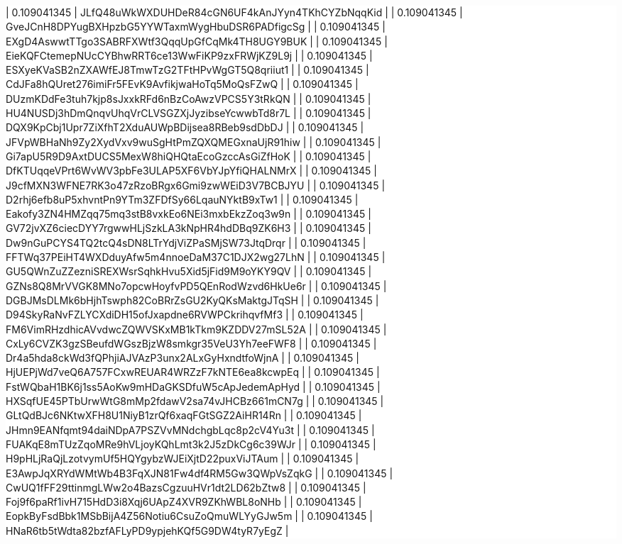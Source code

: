 | 0.109041345 | JLfQ48uWkWXDUHDeR84cGN6UF4kAnJYyn4TKhCYZbNqqKid |
| 0.109041345 | GveJCnH8DPYugBXHpzbG5YYWTaxmWygHbuDSR6PADfigcSg |
| 0.109041345 | EXgD4AswwtTTgo3SABRFXWtf3QqqUpGfCqMk4TH8UGY9BUK |
| 0.109041345 | EieKQFCtemepNUcCYBhwRRT6ce13WwFiKP9zxFRWjKZ9L9j |
| 0.109041345 | ESXyeKVaSB2nZXAWfEJ8TmwTzG2TFtHPvWgGT5Q8qriiut1 |
| 0.109041345 | CdJFa8hQUret276imiFr5FEvK9AvfikjwaHoTq5MoQsFZwQ |
| 0.109041345 | DUzmKDdFe3tuh7kjp8sJxxkRFd6nBzCoAwzVPCS5Y3tRkQN |
| 0.109041345 | HU4NUSDj3hDmQnqvUhqVrCLVSGZXjJyzibseYcwwbTd8r7L |
| 0.109041345 | DQX9KpCbj1Upr7ZiXfhT2XduAUWpBDijsea8RBeb9sdDbDJ |
| 0.109041345 | JFVpWBHaNh9Zy2XydVxv9wuSgHtPmZQXQMEGxnaUjR91hiw |
| 0.109041345 | Gi7apU5R9D9AxtDUCS5MexW8hiQHQtaEcoGzccAsGiZfHoK |
| 0.109041345 | DfKTUqqeVPrt6WvWV3pbFe3ULAP5XF6VbYJpYfiQHALNMrX |
| 0.109041345 | J9cfMXN3WFNE7RK3o47zRzoBRgx6Gmi9zwWEiD3V7BCBJYU |
| 0.109041345 | D2rhj6efb8uP5xhvntPn9YTm3ZFDfSy66LqauNYktB9xTw1 |
| 0.109041345 | Eakofy3ZN4HMZqq75mq3stB8vxkEo6NEi3mxbEkzZoq3w9n |
| 0.109041345 | GV72jvXZ6ciecDYY7rgwwHLjSzkLA3kNpHR4hdDBq9ZK6H3 |
| 0.109041345 | Dw9nGuPCYS4TQ2tcQ4sDN8LTrYdjViZPaSMjSW73JtqDrqr |
| 0.109041345 | FFTWq37PEiHT4WXDduyAfw5m4nnoeDaM37C1DJX2wg27LhN |
| 0.109041345 | GU5QWnZuZZezniSREXWsrSqhkHvu5Xid5jFid9M9oYKY9QV |
| 0.109041345 | GZNs8Q8MrVVGK8MNo7opcwHoyfvPD5QEnRodWzvd6HkUe6r |
| 0.109041345 | DGBJMsDLMk6bHjhTswph82CoBRrZsGU2KyQKsMaktgJTqSH |
| 0.109041345 | D94SkyRaNvFZLYCXdiDH15ofJxapdne6RVWPCkrihqvfMf3 |
| 0.109041345 | FM6VimRHzdhicAVvdwcZQWVSKxMB1kTkm9KZDDV27mSL52A |
| 0.109041345 | CxLy6CVZK3gzSBeufdWGszBjzW8smkgr35VeU3Yh7eeFWF8 |
| 0.109041345 | Dr4a5hda8ckWd3fQPhjiAJVAzP3unx2ALxGyHxndtfoWjnA |
| 0.109041345 | HjUEPjWd7veQ6A757FCxwREUAR4WRZzF7kNTE6ea8kcwpEq |
| 0.109041345 | FstWQbaH1BK6j1ss5AoKw9mHDaGKSDfuW5cApJedemApHyd |
| 0.109041345 | HXSqfUE45PTbUrwWtG8mMp2fdawV2sa74vJHCBz661mCN7g |
| 0.109041345 | GLtQdBJc6NKtwXFH8U1NiyB1zrQf6xaqFGtSGZ2AiHR14Rn |
| 0.109041345 | JHmn9EANfqmt94daiNDpA7PSZVvMNdchgbLqc8p2cV4Yu3t |
| 0.109041345 | FUAKqE8mTUzZqoMRe9hVLjoyKQhLmt3k2J5zDkCg6c39WJr |
| 0.109041345 | H9pHLjRaQjLzotvymUf5HQYgybzWJEiXjtD22puxViJTAum |
| 0.109041345 | E3AwpJqXRYdWMtWb4B3FqXJN81Fw4df4RM5Gw3QWpVsZqkG |
| 0.109041345 | CwUQ1fFF29ttinmgLWw2o4BazsCgzuuHVr1dt2LD62bZtw8 |
| 0.109041345 | Foj9f6paRf1ivH715HdD3i8Xqj6UApZ4XVR9ZKhWBL8oNHb |
| 0.109041345 | EopkByFsdBbk1MSbBijA4Z56Notiu6CsuZoQmuWLYyGJw5m |
| 0.109041345 | HNaR6tb5tWdta82bzfAFLyPD9ypjehKQf5G9DW4tyR7yEgZ |